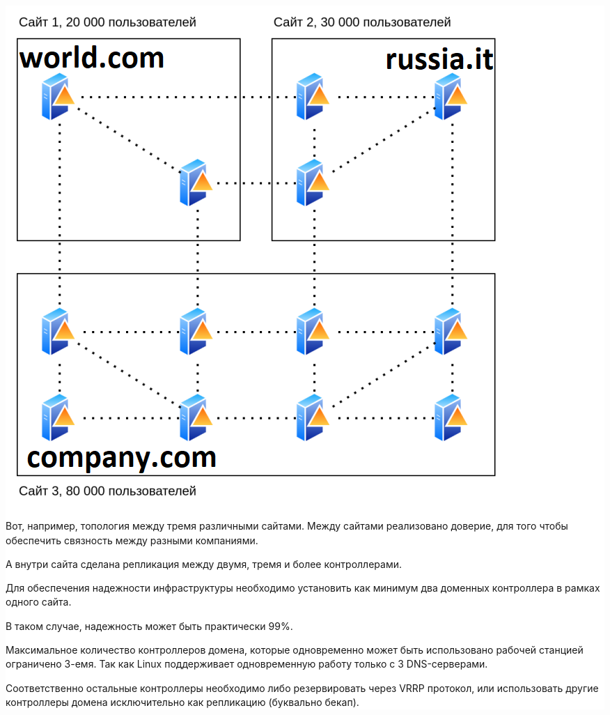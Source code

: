 ![Картинка](Screen1.png)

Вот, например, топология между тремя различными сайтами. Между сайтами реализовано доверие, для того чтобы обеспечить связность между разными компаниями. 

А внутри сайта сделана репликация между двумя, тремя и более контроллерами. 

Для обеспечения надежности инфраструктуры необходимо установить как минимум два доменных контроллера в рамках одного сайта. 

В таком случае, надежность может быть практически 99%.

Максимальное количество контроллеров домена, которые одновременно может быть использовано рабочей станцией ограничено 3-емя. Так как Linux поддерживает одновременную работу только с 3 DNS-серверами. 

Соответственно остальные контроллеры необходимо либо резервировать через VRRP протокол, или использовать другие контроллеры домена исключительно как репликацию (буквально бекап).
